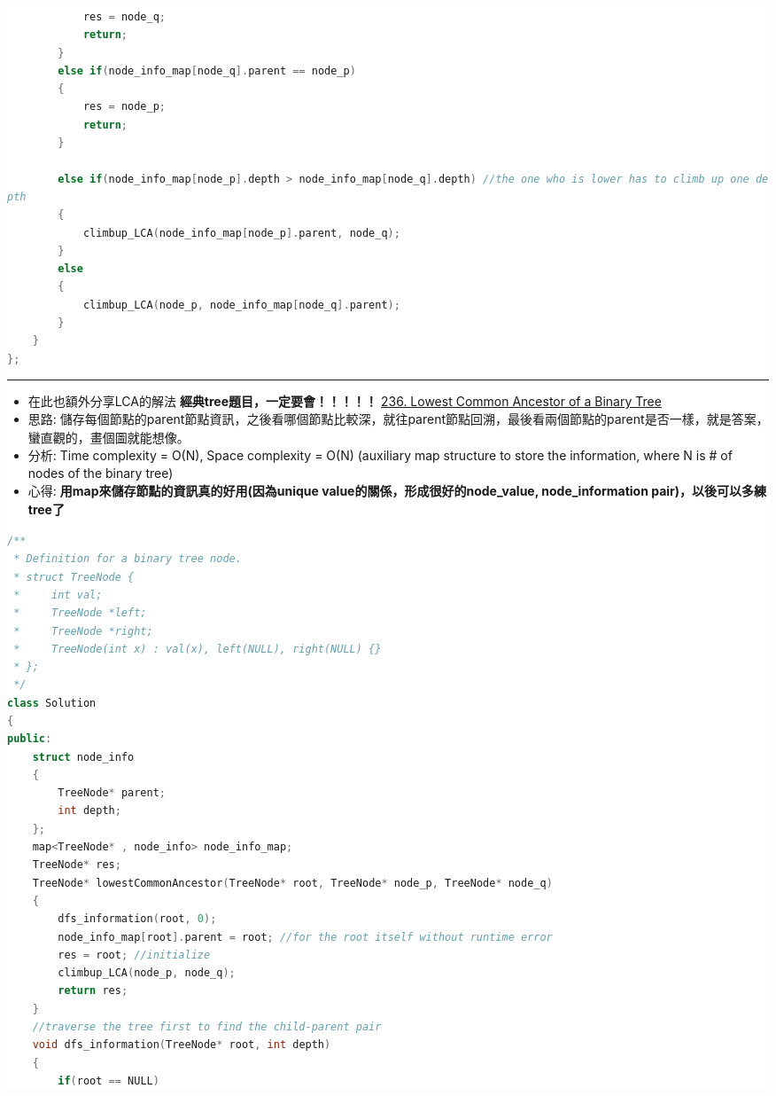 ```cpp
            res = node_q;
            return;
        }
        else if(node_info_map[node_q].parent == node_p)
        {
            res = node_p;
            return;
        }

        else if(node_info_map[node_p].depth > node_info_map[node_q].depth) //the one who is lower has to climb up one depth
        {
            climbup_LCA(node_info_map[node_p].parent, node_q);
        }
        else
        {
            climbup_LCA(node_p, node_info_map[node_q].parent);
        }
    }
};

```
---
* 在此也額外分享LCA的解法 **經典tree題目，一定要會！！！！！**
[236. Lowest Common Ancestor of a Binary Tree](https://leetcode.com/problems/lowest-common-ancestor-of-a-binary-tree/description/)
* 思路: 儲存每個節點的parent節點資訊，之後看哪個節點比較深，就往parent節點回溯，最後看兩個節點的parent是否一樣，就是答案，蠻直觀的，畫個圖就能想像。
* 分析:  Time complexity = O(N), Space complexity = O(N) (auxiliary map structure to store the information, where N is # of nodes of the binary tree)
* 心得: **用map來儲存節點的資訊真的好用(因為unique value的關係，形成很好的node_value, node_information pair)，以後可以多練tree了**

```cpp
/**
 * Definition for a binary tree node.
 * struct TreeNode {
 *     int val;
 *     TreeNode *left;
 *     TreeNode *right;
 *     TreeNode(int x) : val(x), left(NULL), right(NULL) {}
 * };
 */
class Solution
{
public:
    struct node_info
    {
        TreeNode* parent;
        int depth;
    };
    map<TreeNode* , node_info> node_info_map;
    TreeNode* res;
    TreeNode* lowestCommonAncestor(TreeNode* root, TreeNode* node_p, TreeNode* node_q)
    {
        dfs_information(root, 0);
        node_info_map[root].parent = root; //for the root itself without runtime error
        res = root; //initialize
        climbup_LCA(node_p, node_q);
        return res;
    }
    //traverse the tree first to find the child-parent pair
    void dfs_information(TreeNode* root, int depth)
    {
        if(root == NULL)
```